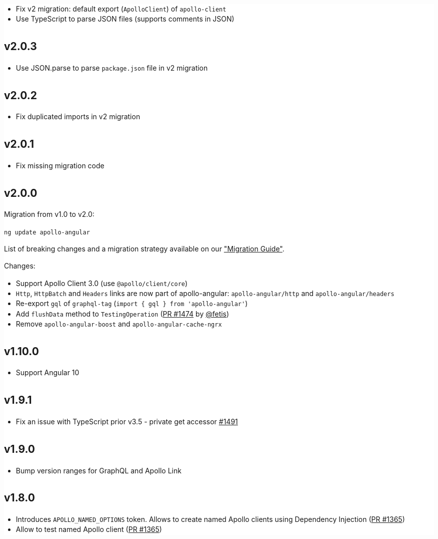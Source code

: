- Fix v2 migration: default export (`ApolloClient`) of `apollo-client`
- Use TypeScript to parse JSON files (supports comments in JSON)

## v2.0.3

- Use JSON.parse to parse `package.json` file in v2 migration

## v2.0.2

- Fix duplicated imports in v2 migration

## v2.0.1

- Fix missing migration code

## v2.0.0

Migration from v1.0 to v2.0:

    ng update apollo-angular

List of breaking changes and a migration strategy available on our
["Migration Guide"](https://apollo-angular.com/docs/migration).

Changes:

- Support Apollo Client 3.0 (use `@apollo/client/core`)
- `Http`, `HttpBatch` and `Headers` links are now part of apollo-angular: `apollo-angular/http` and
  `apollo-angular/headers`
- Re-export `gql` of `graphql-tag` (`import { gql } from 'apollo-angular'`)
- Add `flushData` method to `TestingOperation`
  ([PR #1474](https://github.com/the-guild-org/apollo-angular/pull/1474) by
  [@fetis](https://github.com/fetis))
- Remove `apollo-angular-boost` and `apollo-angular-cache-ngrx`

## v1.10.0

- Support Angular 10

## v1.9.1

- Fix an issue with TypeScript prior v3.5 - private get accessor
  [#1491](https://github.com/the-guild-org/apollo-angular/issues/1491)

## v1.9.0

- Bump version ranges for GraphQL and Apollo Link

## v1.8.0

- Introduces `APOLLO_NAMED_OPTIONS` token. Allows to create named Apollo clients using Dependency
  Injection ([PR #1365](https://github.com/the-guild-org/apollo-angular/pull/1365))
- Allow to test named Apollo client
  ([PR #1365](https://github.com/the-guild-org/apollo-angular/pull/1365))
